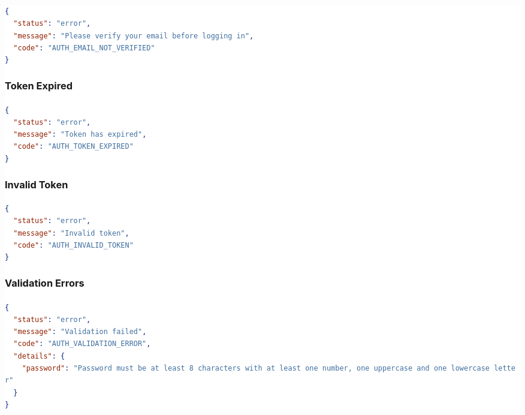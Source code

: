 ```json
{
  "status": "error",
  "message": "Please verify your email before logging in",
  "code": "AUTH_EMAIL_NOT_VERIFIED"
}
```

### Token Expired

```json
{
  "status": "error",
  "message": "Token has expired",
  "code": "AUTH_TOKEN_EXPIRED"
}
```

### Invalid Token

```json
{
  "status": "error",
  "message": "Invalid token",
  "code": "AUTH_INVALID_TOKEN"
}
```

### Validation Errors

```json
{
  "status": "error",
  "message": "Validation failed",
  "code": "AUTH_VALIDATION_ERROR",
  "details": {
    "password": "Password must be at least 8 characters with at least one number, one uppercase and one lowercase letter"
  }
}
``` 